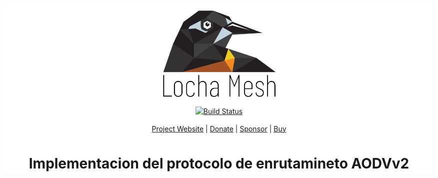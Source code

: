 <p align="center">
  <a href="https://locha.io/">
  <img height="200px" src="images/LogotipoTurpial-Color.20-09-19.svg">
  </a>
  <br/>
  <a href="https://travis-ci.com/btcven/radio-firmware">
    <img src="https://travis-ci.com/btcven/radio-firmware.svg?branch=master" title="Build Status">
  </a>
</p>

<p align="center">
  <a href="https://locha.io/">Project Website</a> |
  <a href="https://locha.io/donate">Donate</a> |
  <a href="https://github.com/sponsors/rdymac">Sponsor</a> |
  <a href="https://locha.io/buy">Buy</a>
</p>

<h1 align="center">Implementacion del protocolo de enrutamineto AODVv2 </h1>

